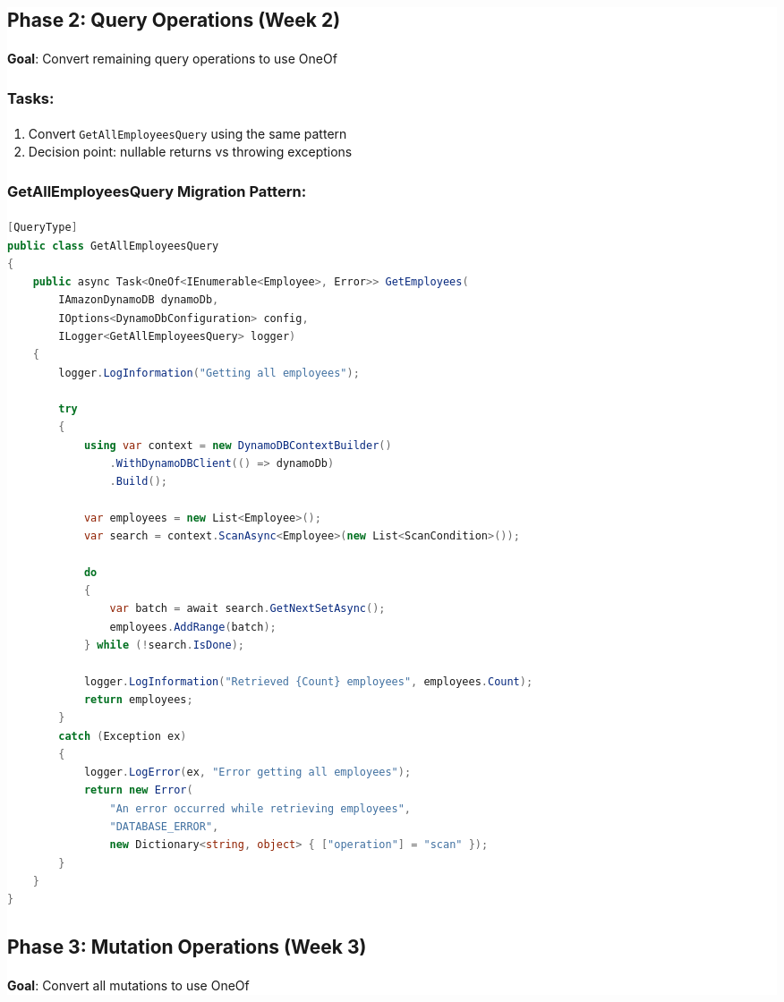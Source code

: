 ## Phase 2: Query Operations (Week 2)
**Goal**: Convert remaining query operations to use OneOf

### Tasks:
1. Convert `GetAllEmployeesQuery` using the same pattern
2. Decision point: nullable returns vs throwing exceptions

### GetAllEmployeesQuery Migration Pattern:
```csharp
[QueryType]
public class GetAllEmployeesQuery
{
    public async Task<OneOf<IEnumerable<Employee>, Error>> GetEmployees(
        IAmazonDynamoDB dynamoDb,
        IOptions<DynamoDbConfiguration> config,
        ILogger<GetAllEmployeesQuery> logger)
    {
        logger.LogInformation("Getting all employees");

        try
        {
            using var context = new DynamoDBContextBuilder()
                .WithDynamoDBClient(() => dynamoDb)
                .Build();

            var employees = new List<Employee>();
            var search = context.ScanAsync<Employee>(new List<ScanCondition>());
            
            do
            {
                var batch = await search.GetNextSetAsync();
                employees.AddRange(batch);
            } while (!search.IsDone);

            logger.LogInformation("Retrieved {Count} employees", employees.Count);
            return employees;
        }
        catch (Exception ex)
        {
            logger.LogError(ex, "Error getting all employees");
            return new Error(
                "An error occurred while retrieving employees",
                "DATABASE_ERROR",
                new Dictionary<string, object> { ["operation"] = "scan" });
        }
    }
}
```

## Phase 3: Mutation Operations (Week 3)
**Goal**: Convert all mutations to use OneOf
